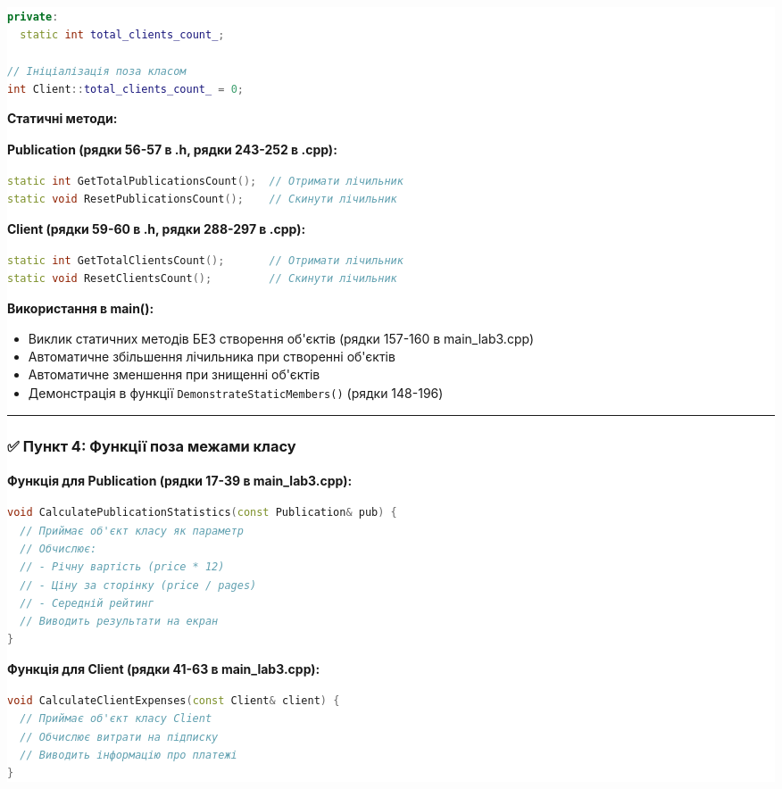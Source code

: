 ```cpp
private:
  static int total_clients_count_;

// Ініціалізація поза класом
int Client::total_clients_count_ = 0;
```

**Статичні методи:**

**Publication (рядки 56-57 в .h, рядки 243-252 в .cpp):**

```cpp
static int GetTotalPublicationsCount();  // Отримати лічильник
static void ResetPublicationsCount();    // Скинути лічильник
```

**Client (рядки 59-60 в .h, рядки 288-297 в .cpp):**

```cpp
static int GetTotalClientsCount();       // Отримати лічильник
static void ResetClientsCount();         // Скинути лічильник
```

**Використання в main():**

- Виклик статичних методів БЕЗ створення об'єктів (рядки 157-160 в main_lab3.cpp)
- Автоматичне збільшення лічильника при створенні об'єктів
- Автоматичне зменшення при знищенні об'єктів
- Демонстрація в функції `DemonstrateStaticMembers()` (рядки 148-196)

---

### ✅ Пункт 4: Функції поза межами класу

**Функція для Publication (рядки 17-39 в main_lab3.cpp):**

```cpp
void CalculatePublicationStatistics(const Publication& pub) {
  // Приймає об'єкт класу як параметр
  // Обчислює:
  // - Річну вартість (price * 12)
  // - Ціну за сторінку (price / pages)
  // - Середній рейтинг
  // Виводить результати на екран
}
```

**Функція для Client (рядки 41-63 в main_lab3.cpp):**

```cpp
void CalculateClientExpenses(const Client& client) {
  // Приймає об'єкт класу Client
  // Обчислює витрати на підписку
  // Виводить інформацію про платежі
}
```
